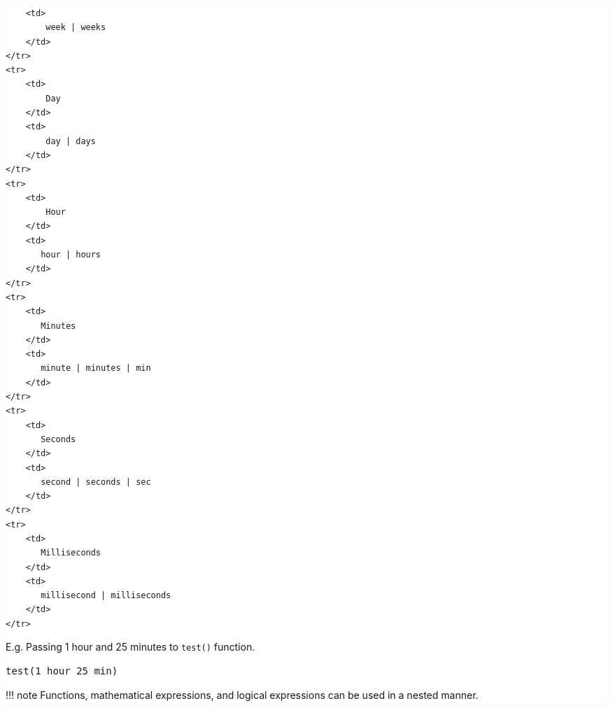         <td>
            week | weeks
        </td>
    </tr>
    <tr>
        <td>
            Day
        </td>
        <td>
            day | days
        </td>
    </tr>
    <tr>
        <td>
            Hour
        </td>
        <td>
           hour | hours
        </td>
    </tr>
    <tr>
        <td>
           Minutes
        </td>
        <td>
           minute | minutes | min
        </td>
    </tr>
    <tr>
        <td>
           Seconds
        </td>
        <td>
           second | seconds | sec
        </td>
    </tr>
    <tr>
        <td>
           Milliseconds
        </td>
        <td>
           millisecond | milliseconds
        </td>
    </tr>
</table>

E.g. Passing 1 hour and 25 minutes to `test()` function.

<pre>test(1 hour 25 min)</pre>

!!! note
    Functions, mathematical expressions, and logical expressions can be used in a nested manner.
